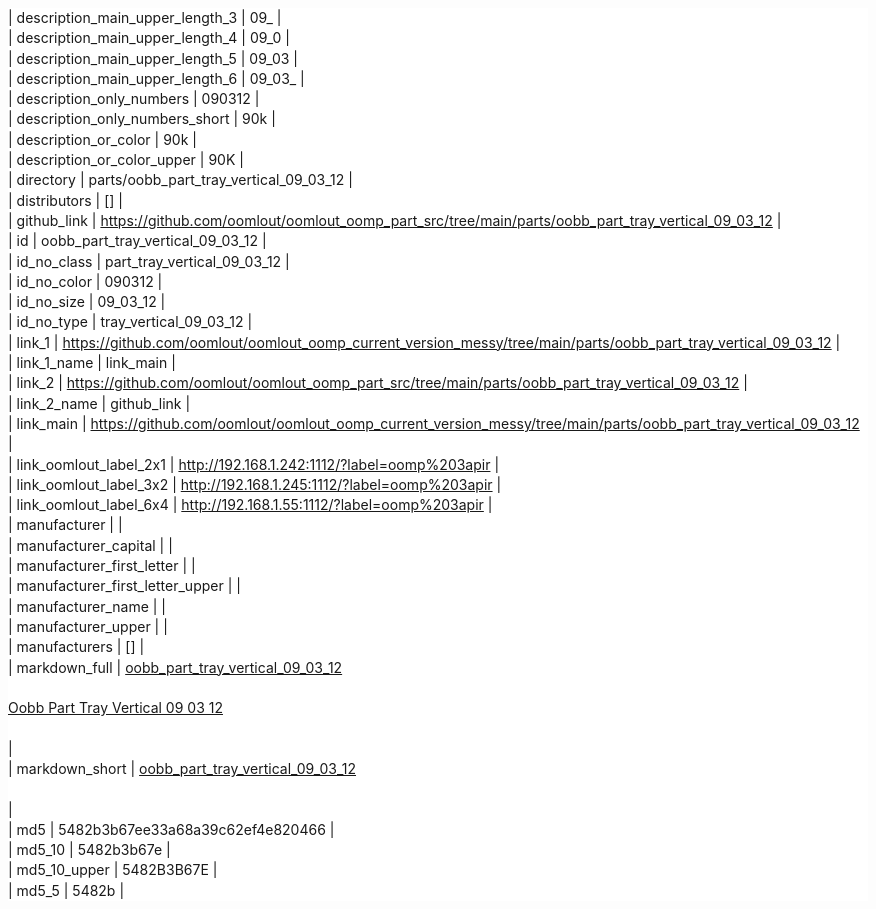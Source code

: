 | description_main_upper_length_3 | 09_ |  
| description_main_upper_length_4 | 09_0 |  
| description_main_upper_length_5 | 09_03 |  
| description_main_upper_length_6 | 09_03_ |  
| description_only_numbers | 090312 |  
| description_only_numbers_short | 90k |  
| description_or_color | 90k |  
| description_or_color_upper | 90K |  
| directory | parts/oobb_part_tray_vertical_09_03_12 |  
| distributors | [] |  
| github_link | https://github.com/oomlout/oomlout_oomp_part_src/tree/main/parts/oobb_part_tray_vertical_09_03_12 |  
| id | oobb_part_tray_vertical_09_03_12 |  
| id_no_class | part_tray_vertical_09_03_12 |  
| id_no_color | 090312 |  
| id_no_size | 09_03_12 |  
| id_no_type | tray_vertical_09_03_12 |  
| link_1 | https://github.com/oomlout/oomlout_oomp_current_version_messy/tree/main/parts/oobb_part_tray_vertical_09_03_12 |  
| link_1_name | link_main |  
| link_2 | https://github.com/oomlout/oomlout_oomp_part_src/tree/main/parts/oobb_part_tray_vertical_09_03_12 |  
| link_2_name | github_link |  
| link_main | https://github.com/oomlout/oomlout_oomp_current_version_messy/tree/main/parts/oobb_part_tray_vertical_09_03_12 |  
| link_oomlout_label_2x1 | http://192.168.1.242:1112/?label=oomp%203apir |  
| link_oomlout_label_3x2 | http://192.168.1.245:1112/?label=oomp%203apir |  
| link_oomlout_label_6x4 | http://192.168.1.55:1112/?label=oomp%203apir |  
| manufacturer |  |  
| manufacturer_capital |  |  
| manufacturer_first_letter |  |  
| manufacturer_first_letter_upper |  |  
| manufacturer_name |  |  
| manufacturer_upper |  |  
| manufacturers | [] |  
| markdown_full | [oobb_part_tray_vertical_09_03_12](https://github.com/oomlout/oomlout_oomp_current_version_messy/tree/main/parts/oobb_part_tray_vertical_09_03_12)<br>[](https://github.com/oomlout/oomlout_oomp_current_version_messy/tree/main/parts/oobb_part_tray_vertical_09_03_12)<br>[Oobb Part Tray Vertical 09 03 12](https://github.com/oomlout/oomlout_oomp_current_version_messy/tree/main/parts/oobb_part_tray_vertical_09_03_12)<br><br> |  
| markdown_short | [oobb_part_tray_vertical_09_03_12](https://github.com/oomlout/oomlout_oomp_current_version_messy/tree/main/parts/oobb_part_tray_vertical_09_03_12)<br><br> |  
| md5 | 5482b3b67ee33a68a39c62ef4e820466 |  
| md5_10 | 5482b3b67e |  
| md5_10_upper | 5482B3B67E |  
| md5_5 | 5482b |  